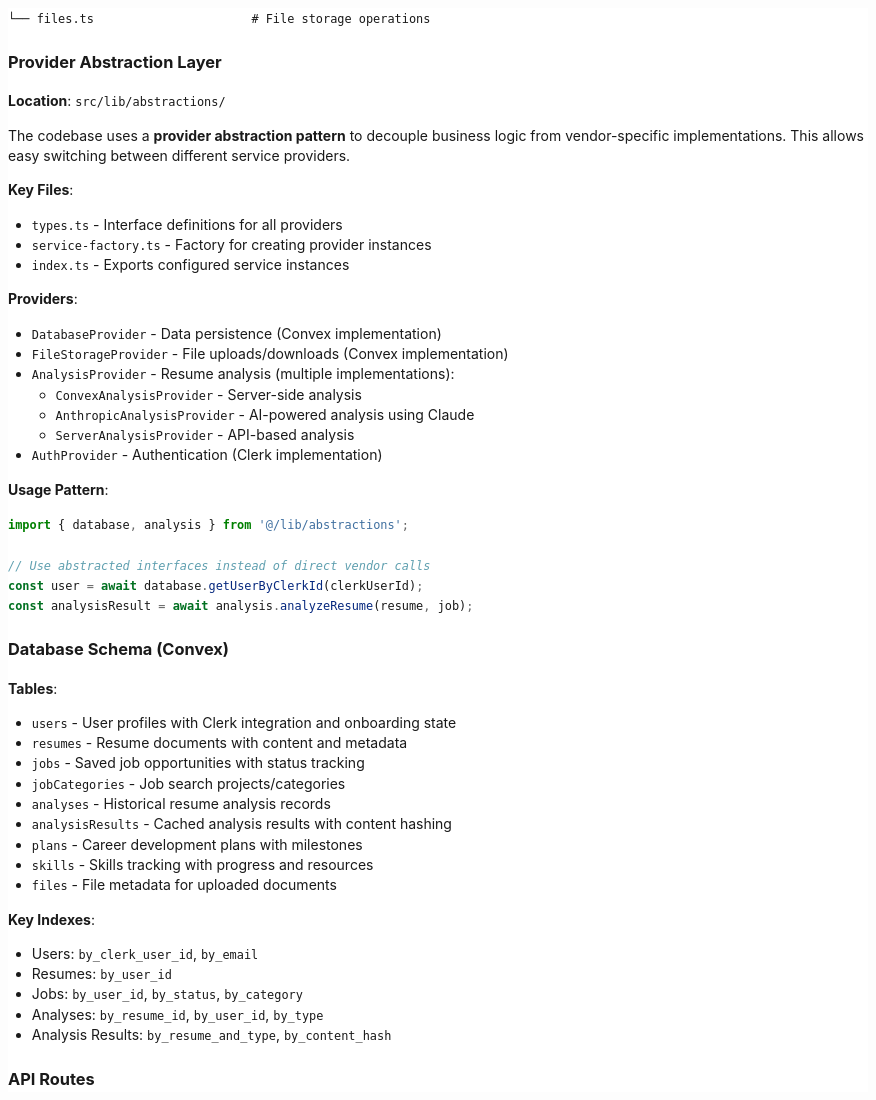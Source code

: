 ```
└── files.ts                      # File storage operations
```

### Provider Abstraction Layer

**Location**: `src/lib/abstractions/`

The codebase uses a **provider abstraction pattern** to decouple business logic from vendor-specific implementations. This allows easy switching between different service providers.

**Key Files**:
- `types.ts` - Interface definitions for all providers
- `service-factory.ts` - Factory for creating provider instances
- `index.ts` - Exports configured service instances

**Providers**:
- `DatabaseProvider` - Data persistence (Convex implementation)
- `FileStorageProvider` - File uploads/downloads (Convex implementation)
- `AnalysisProvider` - Resume analysis (multiple implementations):
  - `ConvexAnalysisProvider` - Server-side analysis
  - `AnthropicAnalysisProvider` - AI-powered analysis using Claude
  - `ServerAnalysisProvider` - API-based analysis
- `AuthProvider` - Authentication (Clerk implementation)

**Usage Pattern**:
```typescript
import { database, analysis } from '@/lib/abstractions';

// Use abstracted interfaces instead of direct vendor calls
const user = await database.getUserByClerkId(clerkUserId);
const analysisResult = await analysis.analyzeResume(resume, job);
```

### Database Schema (Convex)

**Tables**:
- `users` - User profiles with Clerk integration and onboarding state
- `resumes` - Resume documents with content and metadata
- `jobs` - Saved job opportunities with status tracking
- `jobCategories` - Job search projects/categories
- `analyses` - Historical resume analysis records
- `analysisResults` - Cached analysis results with content hashing
- `plans` - Career development plans with milestones
- `skills` - Skills tracking with progress and resources
- `files` - File metadata for uploaded documents

**Key Indexes**:
- Users: `by_clerk_user_id`, `by_email`
- Resumes: `by_user_id`
- Jobs: `by_user_id`, `by_status`, `by_category`
- Analyses: `by_resume_id`, `by_user_id`, `by_type`
- Analysis Results: `by_resume_and_type`, `by_content_hash`

### API Routes
